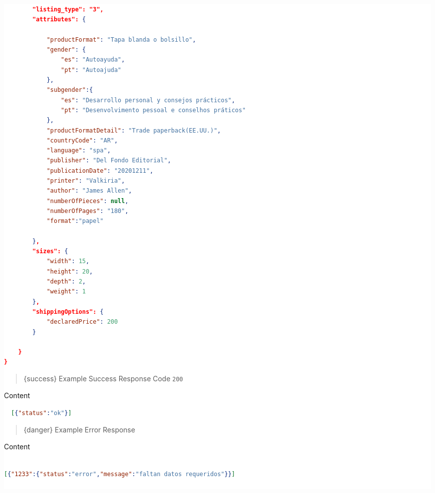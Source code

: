```json
        "listing_type": "3",
        "attributes": {

            "productFormat": "Tapa blanda o bolsillo",
            "gender": {
                "es": "Autoayuda",
                "pt": "Autoajuda"
            },
            "subgender":{
                "es": "Desarrollo personal y consejos prácticos",
                "pt": "Desenvolvimento pessoal e conselhos práticos"
            },
            "productFormatDetail": "Trade paperback(EE.UU.)",
            "countryCode": "AR",
            "language": "spa",
            "publisher": "Del Fondo Editorial",
            "publicationDate": "20201211",
            "printer": "Valkiria",
            "author": "James Allen",
            "numberOfPieces": null,
            "numberOfPages": "180",
            "format":"papel"

        },
        "sizes": {
            "width": 15,
            "height": 20,
            "depth": 2,
            "weight": 1
        },
        "shippingOptions": {
            "declaredPrice": 200
        }

    }
}
```



> {success} Example Success Response
Code `200`

Content

```json
  [{"status":"ok"}]
```

>{danger} Example Error Response

Content
```json
    
[{"1233":{"status":"error","message":"faltan datos requeridos"}}]
    
```

